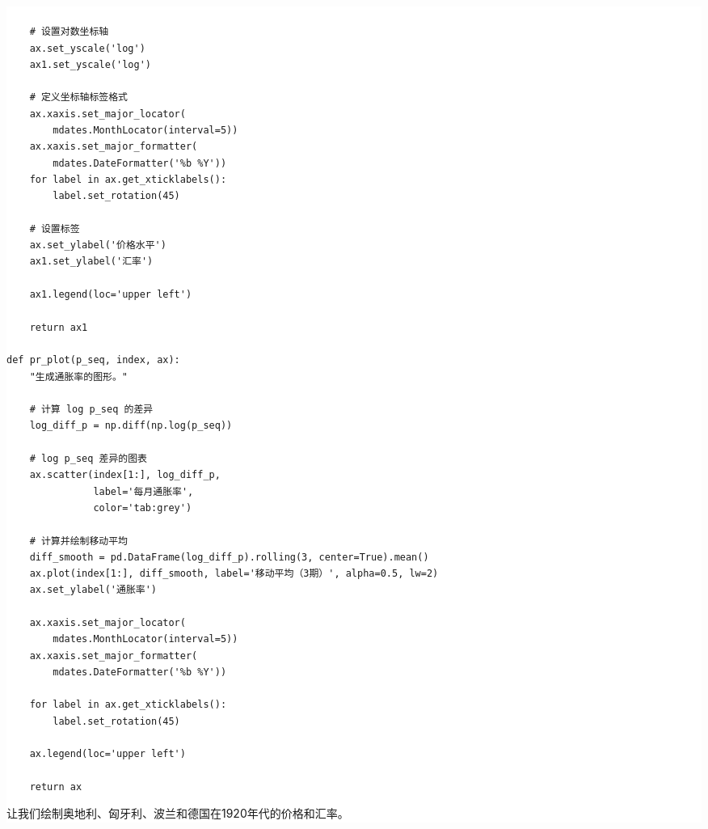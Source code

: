 ```{code-cell} ipython3
    
    # 设置对数坐标轴
    ax.set_yscale('log')
    ax1.set_yscale('log')
    
    # 定义坐标轴标签格式
    ax.xaxis.set_major_locator(
        mdates.MonthLocator(interval=5))
    ax.xaxis.set_major_formatter(
        mdates.DateFormatter('%b %Y'))
    for label in ax.get_xticklabels():
        label.set_rotation(45)
    
    # 设置标签
    ax.set_ylabel('价格水平')
    ax1.set_ylabel('汇率')
  
    ax1.legend(loc='upper left')
    
    return ax1

def pr_plot(p_seq, index, ax):
    "生成通胀率的图形。"

    # 计算 log p_seq 的差异
    log_diff_p = np.diff(np.log(p_seq))
    
    # log p_seq 差异的图表
    ax.scatter(index[1:], log_diff_p, 
               label='每月通胀率', 
               color='tab:grey')
    
    # 计算并绘制移动平均
    diff_smooth = pd.DataFrame(log_diff_p).rolling(3, center=True).mean()
    ax.plot(index[1:], diff_smooth, label='移动平均（3期）', alpha=0.5, lw=2)
    ax.set_ylabel('通胀率')
    
    ax.xaxis.set_major_locator(
        mdates.MonthLocator(interval=5))
    ax.xaxis.set_major_formatter(
        mdates.DateFormatter('%b %Y'))
    
    for label in ax.get_xticklabels():
        label.set_rotation(45)
    
    ax.legend(loc='upper left')
    
    return ax
```

让我们绘制奥地利、匈牙利、波兰和德国在1920年代的价格和汇率。
